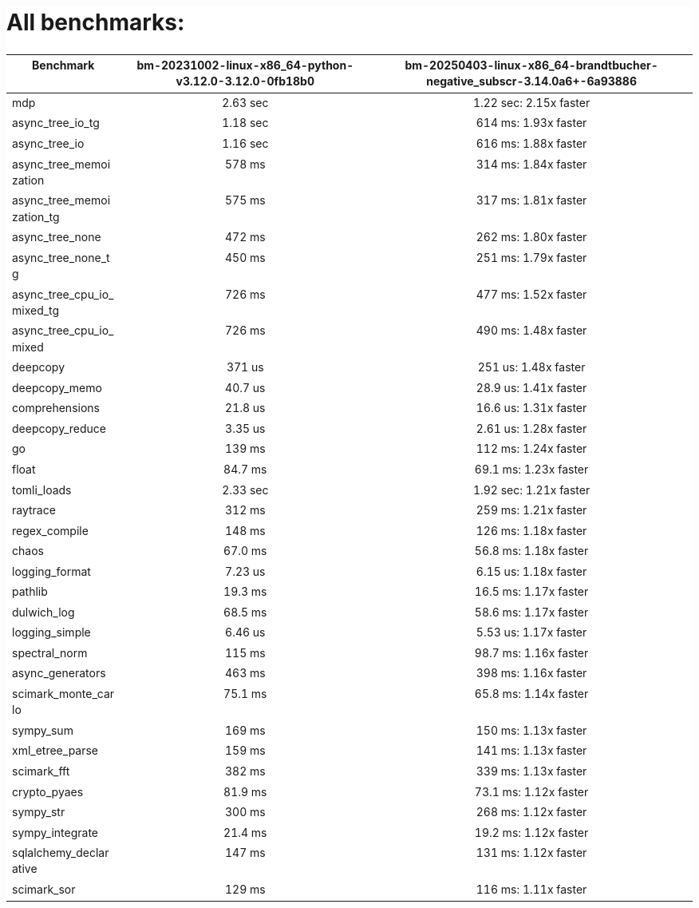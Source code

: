 All benchmarks:
===============

| Benchmark                  | bm-20231002-linux-x86_64-python-v3.12.0-3.12.0-0fb18b0 | bm-20250403-linux-x86_64-brandtbucher-negative_subscr-3.14.0a6+-6a93886 |
|----------------------------|:------------------------------------------------------:|:-----------------------------------------------------------------------:|
| mdp                        | 2.63 sec                                               | 1.22 sec: 2.15x faster                                                  |
| async_tree_io_tg           | 1.18 sec                                               | 614 ms: 1.93x faster                                                    |
| async_tree_io              | 1.16 sec                                               | 616 ms: 1.88x faster                                                    |
| async_tree_memoization     | 578 ms                                                 | 314 ms: 1.84x faster                                                    |
| async_tree_memoization_tg  | 575 ms                                                 | 317 ms: 1.81x faster                                                    |
| async_tree_none            | 472 ms                                                 | 262 ms: 1.80x faster                                                    |
| async_tree_none_tg         | 450 ms                                                 | 251 ms: 1.79x faster                                                    |
| async_tree_cpu_io_mixed_tg | 726 ms                                                 | 477 ms: 1.52x faster                                                    |
| async_tree_cpu_io_mixed    | 726 ms                                                 | 490 ms: 1.48x faster                                                    |
| deepcopy                   | 371 us                                                 | 251 us: 1.48x faster                                                    |
| deepcopy_memo              | 40.7 us                                                | 28.9 us: 1.41x faster                                                   |
| comprehensions             | 21.8 us                                                | 16.6 us: 1.31x faster                                                   |
| deepcopy_reduce            | 3.35 us                                                | 2.61 us: 1.28x faster                                                   |
| go                         | 139 ms                                                 | 112 ms: 1.24x faster                                                    |
| float                      | 84.7 ms                                                | 69.1 ms: 1.23x faster                                                   |
| tomli_loads                | 2.33 sec                                               | 1.92 sec: 1.21x faster                                                  |
| raytrace                   | 312 ms                                                 | 259 ms: 1.21x faster                                                    |
| regex_compile              | 148 ms                                                 | 126 ms: 1.18x faster                                                    |
| chaos                      | 67.0 ms                                                | 56.8 ms: 1.18x faster                                                   |
| logging_format             | 7.23 us                                                | 6.15 us: 1.18x faster                                                   |
| pathlib                    | 19.3 ms                                                | 16.5 ms: 1.17x faster                                                   |
| dulwich_log                | 68.5 ms                                                | 58.6 ms: 1.17x faster                                                   |
| logging_simple             | 6.46 us                                                | 5.53 us: 1.17x faster                                                   |
| spectral_norm              | 115 ms                                                 | 98.7 ms: 1.16x faster                                                   |
| async_generators           | 463 ms                                                 | 398 ms: 1.16x faster                                                    |
| scimark_monte_carlo        | 75.1 ms                                                | 65.8 ms: 1.14x faster                                                   |
| sympy_sum                  | 169 ms                                                 | 150 ms: 1.13x faster                                                    |
| xml_etree_parse            | 159 ms                                                 | 141 ms: 1.13x faster                                                    |
| scimark_fft                | 382 ms                                                 | 339 ms: 1.13x faster                                                    |
| crypto_pyaes               | 81.9 ms                                                | 73.1 ms: 1.12x faster                                                   |
| sympy_str                  | 300 ms                                                 | 268 ms: 1.12x faster                                                    |
| sympy_integrate            | 21.4 ms                                                | 19.2 ms: 1.12x faster                                                   |
| sqlalchemy_declarative     | 147 ms                                                 | 131 ms: 1.12x faster                                                    |
| scimark_sor                | 129 ms                                                 | 116 ms: 1.11x faster                                                    |